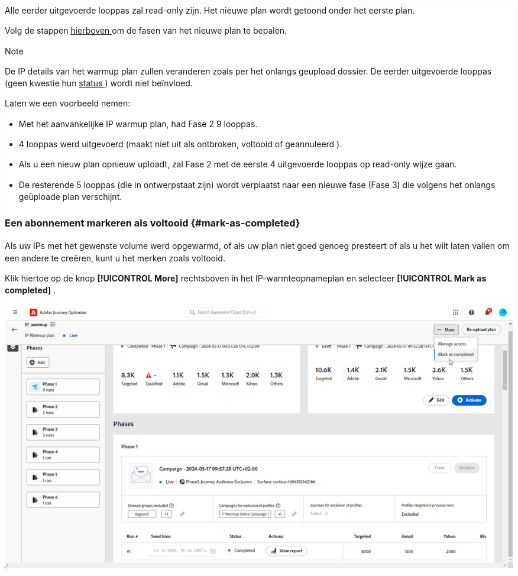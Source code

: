 
Alle eerder uitgevoerde looppas zal read-only zijn. Het nieuwe plan wordt getoond onder het eerste plan.

Volg de stappen [ hierboven ](#define-phases) om de fasen van het nieuwe plan te bepalen.

>[!NOTE]
>
>De IP details van het warmup plan zullen veranderen zoals per het onlangs geupload dossier. De eerder uitgevoerde looppas (geen kwestie hun [ status ](#monitor-plan)) wordt niet beïnvloed.

Laten we een voorbeeld nemen:

* Met het aanvankelijke IP warmup plan, had Fase 2 9 looppas.

* 4 looppas werd uitgevoerd (maakt niet uit als ontbroken, voltooid of geannuleerd ).

* Als u een nieuw plan opnieuw uploadt, zal Fase 2 met de eerste 4 uitgevoerde looppas op read-only wijze gaan.

* De resterende 5 looppas (die in ontwerpstaat zijn) wordt verplaatst naar een nieuwe fase (Fase 3) die volgens het onlangs geüploade plan verschijnt.

### Een abonnement markeren als voltooid {#mark-as-completed}

Als uw IPs met het gewenste volume werd opgewarmd, of als uw plan niet goed genoeg presteert of als u het wilt laten vallen om een andere te creëren, kunt u het merken zoals voltooid.

Klik hiertoe op de knop **[!UICONTROL More]** rechtsboven in het IP-warmteopnameplan en selecteer **[!UICONTROL Mark as completed]** .

![](assets/ip-warmup-plan-mark-completed.png)
